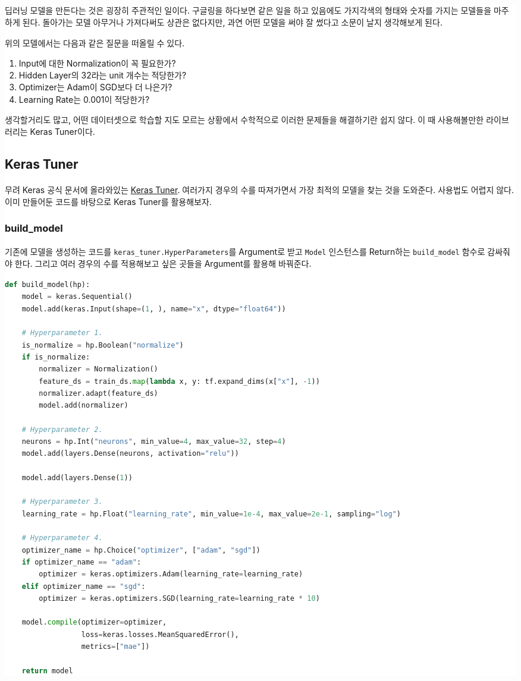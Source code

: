 딥러닝 모델을 만든다는 것은 굉장히 주관적인 일이다. 구글링을 하다보면 같은
일을 하고 있음에도 가지각색의 형태와 숫자를 가지는 모델들을 마주하게 된다.
돌아가는 모델 아무거나 가져다써도 상관은 없다지만, 과연 어떤 모델을 써야 잘
썼다고 소문이 날지 생각해보게 된다.

위의 모델에서는 다음과 같은 질문을 떠올릴 수 있다.

1. Input에 대한 Normalization이 꼭 필요한가?
1. Hidden Layer의 32라는 unit 개수는 적당한가?
1. Optimizer는 Adam이 SGD보다 더 나은가?
1. Learning Rate는 0.001이 적당한가?

생각할거리도 많고, 어떤 데이터셋으로 학습할 지도 모르는 상황에서 수학적으로
이러한 문제들을 해결하기란 쉽지 않다. 이 때 사용해볼만한 라이브러리는 Keras
Tuner이다.

## Keras Tuner

무려 Keras 공식 문서에 올라와있는 [Keras Tuner](https://keras.io/keras_tuner/).
여러가지 경우의 수를 따져가면서 가장 최적의 모델을 찾는 것을 도와준다.
사용법도 어렵지 않다. 이미 만들어둔 코드를 바탕으로 Keras Tuner를 활용해보자.

### build_model

기존에 모델을 생성하는 코드를 `keras_tuner.HyperParameters`를 Argument로
받고 `Model` 인스턴스를 Return하는 `build_model` 함수로 감싸줘야 한다. 그리고
여러 경우의 수를 적용해보고 싶은 곳들을 Argument를 활용해 바꿔준다.

```python
def build_model(hp):
    model = keras.Sequential()
    model.add(keras.Input(shape=(1, ), name="x", dtype="float64"))
    
    # Hyperparameter 1.
    is_normalize = hp.Boolean("normalize")
    if is_normalize:
        normalizer = Normalization()
        feature_ds = train_ds.map(lambda x, y: tf.expand_dims(x["x"], -1))
        normalizer.adapt(feature_ds)
        model.add(normalizer)
    
    # Hyperparameter 2.
    neurons = hp.Int("neurons", min_value=4, max_value=32, step=4)
    model.add(layers.Dense(neurons, activation="relu"))
    
    model.add(layers.Dense(1))
    
    # Hyperparameter 3.
    learning_rate = hp.Float("learning_rate", min_value=1e-4, max_value=2e-1, sampling="log")
    
    # Hyperparameter 4.
    optimizer_name = hp.Choice("optimizer", ["adam", "sgd"])
    if optimizer_name == "adam":
        optimizer = keras.optimizers.Adam(learning_rate=learning_rate)
    elif optimizer_name == "sgd":
        optimizer = keras.optimizers.SGD(learning_rate=learning_rate * 10)
    
    model.compile(optimizer=optimizer,
                  loss=keras.losses.MeanSquaredError(),
                  metrics=["mae"])
    
    return model
```
